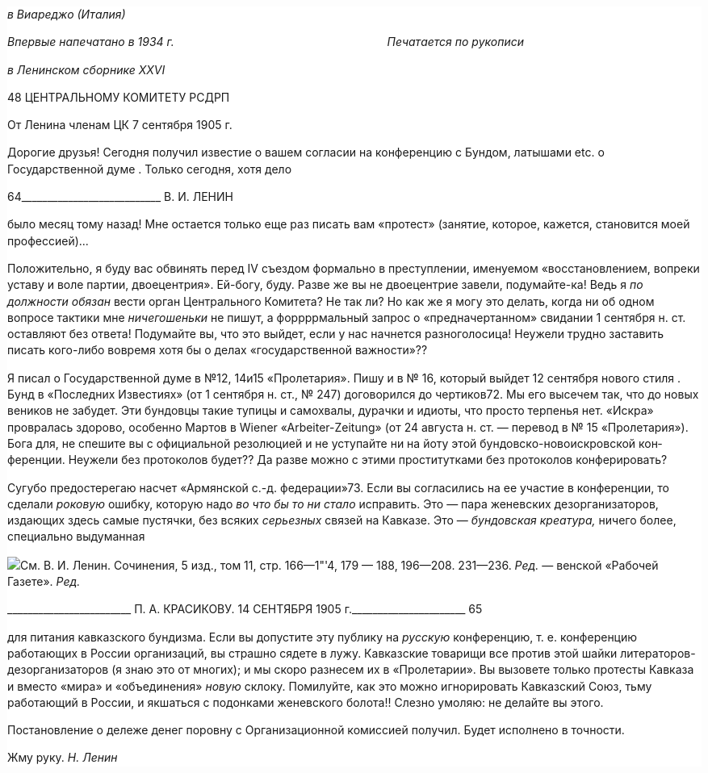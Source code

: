 _в Виареджо (Италия)_

_Впервые напечатано в 1934 г.                                                                   Печатается по рукописи_

_в Ленинском сборнике_ _XXVI_

48 ЦЕНТРАЛЬНОМУ КОМИТЕТУ РСДРП

От Ленина членам ЦК 7 сентября 1905 г.

Дорогие друзья! Сегодня получил известие о вашем согласии на конференцию с Бундом, латышами etc. о Государственной думе . Только сегодня, хотя дело

  

64___________________________ В. И. ЛЕНИН

было месяц тому назад! Мне остается только еще раз писать вам «протест» (занятие, которое, кажется, становится моей профессией)...

Положительно, я буду вас обвинять перед IV съездом формально в преступлении, именуемом «восстановлением, вопреки уставу и воле партии, двоецентрия». Ей-богу, буду. Разве же вы не двоецентрие завели, подумайте-ка! Ведь я _по должности обязан_ вести орган Центрального Комитета? Не так ли? Но как же я могу это делать, когда ни об одном вопросе тактики мне _ничегошеньки_ не пишут, а форрррмальный запрос о «предначертанном» свидании 1 сентября н. ст. оставляют без ответа! Подумайте вы, что это выйдет, если у нас начнется разноголосица! Неужели трудно заставить писать кого-либо вовремя хотя бы о делах «государственной важности»??

Я писал о Государственной думе в №12, 14и15 «Пролетария». Пишу и в № 16, ко­торый выйдет 12 сентября нового стиля . Бунд в «Последних Известиях» (от 1 сентября н. ст., № 247) договорился до чертиков72. Мы его высечем так, что до новых веников не забудет. Эти бундовцы такие тупицы и самохвалы, дурачки и идиоты, что просто тер­пенья нет. «Искра» провралась здорово, особенно Мартов в Wiener «Arbeiter-Zeitung» (от 24 августа н. ст. — перевод в № 15 «Пролетария»). Бога для, не спешите вы с офи­циальной резолюцией и не уступайте ни на йоту этой бундовско-новоискровской кон­ференции. Неужели без протоколов будет?? Да разве можно с этими проститутками без протоколов конферировать?

Сугубо предостерегаю насчет «Армянской с.-д. федерации»73. Если вы согласились на ее участие в конференции, то сделали _роковую_ ошибку, которую надо _во что бы то ни стало_ исправить. Это — пара женевских дезорганизаторов, издающих здесь самые пустячки, без всяких _серьезных_ связей на Кавказе. Это — _бундовская креатура,_ ничего более, специально выдуманная

![](file:///C:/Users/bot32/AppData/Local/Temp/msohtmlclip1/01/clip_image001.png)См. В. И. Ленин. Сочинения, 5 изд., том 11, стр. 166—1"'4, 179 — 188, 196—208. 231—236. _Ред._ — венской «Рабочей Газете». _Ред._

  

________________________ П. А. КРАСИКОВУ. 14 СЕНТЯБРЯ 1905 г.______________________ 65

для питания кавказского бундизма. Если вы допустите эту публику на _русскую_ конфе­ренцию, т. е. конференцию работающих в России организаций, вы страшно сядете в лужу. Кавказские товарищи все против этой шайки литераторов-дезорганизаторов (я знаю это от многих); и мы скоро разнесем их в «Пролетарии». Вы вызовете только про­тесты Кавказа и вместо «мира» и «объединения» _новую_ склоку. Помилуйте, как это можно игнорировать Кавказский Союз, тьму работающий в России, и якшаться с по­донками женевского болота!! Слезно умоляю: не делайте вы этого.

Постановление о дележе денег поровну с Организационной комиссией получил. Бу­дет исполнено в точности.

Жму руку. _Н. Ленин_
